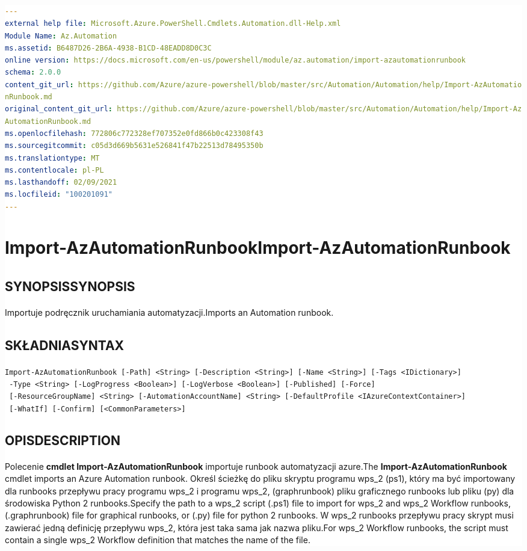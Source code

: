 ```yaml
---
external help file: Microsoft.Azure.PowerShell.Cmdlets.Automation.dll-Help.xml
Module Name: Az.Automation
ms.assetid: B6487D26-2B6A-4938-B1CD-48EADD8D0C3C
online version: https://docs.microsoft.com/en-us/powershell/module/az.automation/import-azautomationrunbook
schema: 2.0.0
content_git_url: https://github.com/Azure/azure-powershell/blob/master/src/Automation/Automation/help/Import-AzAutomationRunbook.md
original_content_git_url: https://github.com/Azure/azure-powershell/blob/master/src/Automation/Automation/help/Import-AzAutomationRunbook.md
ms.openlocfilehash: 772806c772328ef707352e0fd866b0c423308f43
ms.sourcegitcommit: c05d3d669b5631e526841f47b22513d78495350b
ms.translationtype: MT
ms.contentlocale: pl-PL
ms.lasthandoff: 02/09/2021
ms.locfileid: "100201091"
---
```

# <span data-ttu-id="2aa34-101">Import-AzAutomationRunbook</span><span class="sxs-lookup"><span data-stu-id="2aa34-101">Import-AzAutomationRunbook</span></span>

## <span data-ttu-id="2aa34-102">SYNOPSIS</span><span class="sxs-lookup"><span data-stu-id="2aa34-102">SYNOPSIS</span></span>
<span data-ttu-id="2aa34-103">Importuje podręcznik uruchamiania automatyzacji.</span><span class="sxs-lookup"><span data-stu-id="2aa34-103">Imports an Automation runbook.</span></span>

## <span data-ttu-id="2aa34-104">SKŁADNIA</span><span class="sxs-lookup"><span data-stu-id="2aa34-104">SYNTAX</span></span>

```
Import-AzAutomationRunbook [-Path] <String> [-Description <String>] [-Name <String>] [-Tags <IDictionary>]
 -Type <String> [-LogProgress <Boolean>] [-LogVerbose <Boolean>] [-Published] [-Force]
 [-ResourceGroupName] <String> [-AutomationAccountName] <String> [-DefaultProfile <IAzureContextContainer>]
 [-WhatIf] [-Confirm] [<CommonParameters>]
```

## <span data-ttu-id="2aa34-105">OPIS</span><span class="sxs-lookup"><span data-stu-id="2aa34-105">DESCRIPTION</span></span>
<span data-ttu-id="2aa34-106">Polecenie **cmdlet Import-AzAutomationRunbook** importuje runbook automatyzacji azure.</span><span class="sxs-lookup"><span data-stu-id="2aa34-106">The **Import-AzAutomationRunbook** cmdlet imports an Azure Automation runbook.</span></span> <span data-ttu-id="2aa34-107">Określ ścieżkę do pliku skryptu programu wps_2 (ps1), który ma być importowany dla runbooks przepływu pracy programu wps_2 i programu wps_2, (graphrunbook) pliku graficznego runbooks lub pliku (py) dla środowiska Python 2 runbooks.</span><span class="sxs-lookup"><span data-stu-id="2aa34-107">Specify the path to a wps_2 script (.ps1) file to import for wps_2 and wps_2 Workflow runbooks, (.graphrunbook) file for graphical runbooks, or (.py) file for python 2 runbooks.</span></span> <span data-ttu-id="2aa34-108">W wps_2 runbooks przepływu pracy skrypt musi zawierać jedną definicję przepływu wps_2, która jest taka sama jak nazwa pliku.</span><span class="sxs-lookup"><span data-stu-id="2aa34-108">For wps_2 Workflow runbooks, the script must contain a single wps_2 Workflow definition that matches the name of the file.</span></span>
